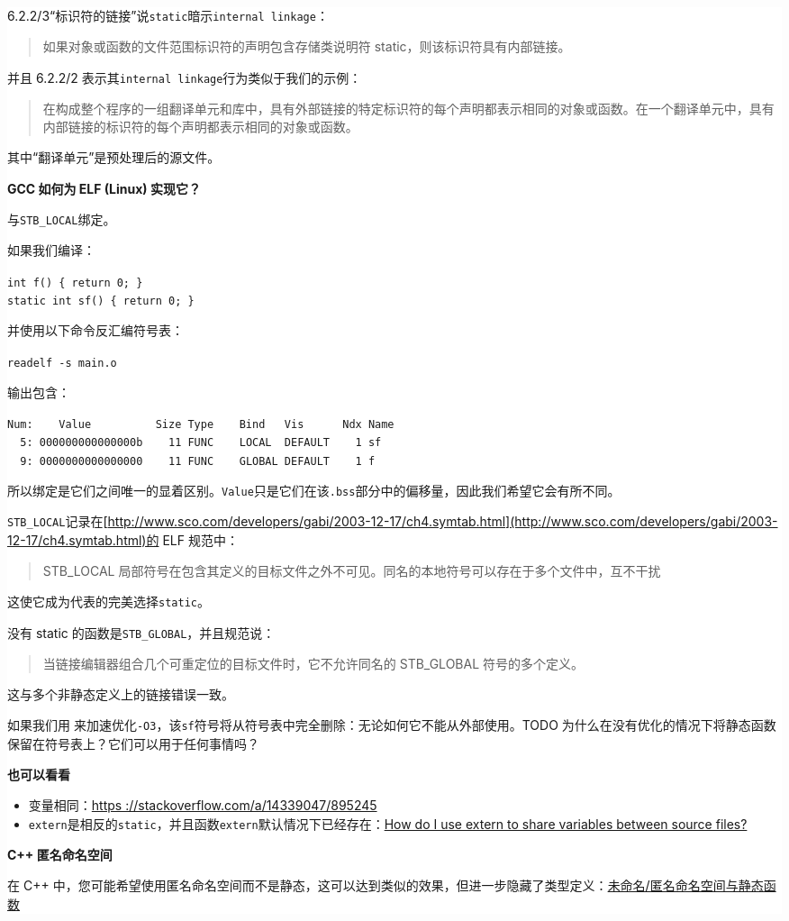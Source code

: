 6.2.2/3“标识符的链接”说`static`暗示`internal linkage`：

> 如果对象或函数的文件范围标识符的声明包含存储类说明符 static，则该标识符具有内部链接。

并且 6.2.2/2 表示其`internal linkage`行为类似于我们的示例：

> 在构成整个程序的一组翻译单元和库中，具有外部链接的特定标识符的每个声明都表示相同的对象或函数。在一个翻译单元中，具有内部链接的标识符的每个声明都表示相同的对象或函数。

其中“翻译单元”是预处理后的源文件。

**GCC 如何为 ELF (Linux) 实现它？**

与`STB_LOCAL`绑定。

如果我们编译：

```
int f() { return 0; }
static int sf() { return 0; } 
```

并使用以下命令反汇编符号表：

```
readelf -s main.o 
```

输出包含：

```
Num:    Value          Size Type    Bind   Vis      Ndx Name
  5: 000000000000000b    11 FUNC    LOCAL  DEFAULT    1 sf
  9: 0000000000000000    11 FUNC    GLOBAL DEFAULT    1 f 
```

所以绑定是它们之间唯一的显着区别。`Value`只是它们在该`.bss`部分中的偏移量，因此我们希望它会有所不同。

`STB_LOCAL`记录在[http://www.sco.com/developers/gabi/2003-12-17/ch4.symtab.html](http://www.sco.com/developers/gabi/2003-12-17/ch4.symtab.html)的 ELF 规范中：

> STB_LOCAL 局部符号在包含其定义的目标文件之外不可见。同名的本地符号可以存在于多个文件中，互不干扰

这使它成为代表的完美选择`static`。

没有 static 的函数是`STB_GLOBAL`，并且规范说：

> 当链接编辑器组合几个可重定位的目标文件时，它不允许同名的 STB_GLOBAL 符号的多个定义。

这与多个非静态定义上的链接错误一致。

如果我们用 来加速优化`-O3`，该`sf`符号将从符号表中完全删除：无论如何它不能从外部使用。TODO 为什么在没有优化的情况下将静态函数保留在符号表上？它们可以用于任何事情吗？

**也可以看看**

*   变量相同：[https ://stackoverflow.com/a/14339047/895245](https://stackoverflow.com/a/14339047/895245)
*   `extern`是相反的`static`，并且函数`extern`默认情况下已经存在：[How do I use extern to share variables between source files?](https://stackoverflow.com/questions/1433204/how-do-i-use-extern-to-share-variables-between-source-files-in-c)

**C++ 匿名命名空间**

在 C++ 中，您可能希望使用匿名命名空间而不是静态，这可以达到类似的效果，但进一步隐藏了类型定义：[未命名/匿名命名空间与静态函数](https://stackoverflow.com/questions/154469/unnamed-anonymous-namespaces-vs-static-functions)

